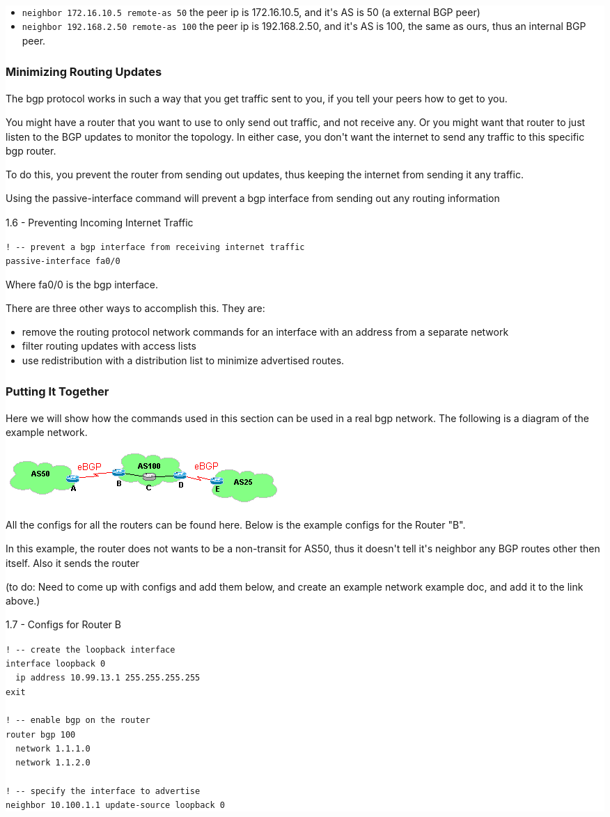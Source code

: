 - `neighbor 172.16.10.5 remote-as 50` the peer ip is 172.16.10.5, and it's AS is 50 (a external BGP peer)
- `neighbor 192.168.2.50 remote-as 100` the peer ip is 192.168.2.50, and it's AS is 100, the same as ours, thus an internal BGP peer.

### Minimizing Routing Updates
The bgp protocol works in such a way that you get traffic sent to you, if you tell your peers how to get to you.

You might have a router that you want to use to only send out traffic, and not receive any. Or you might want that router to just listen to the BGP updates to monitor the topology. In either case, you don't want the internet to send any traffic to this specific bgp router.

To do this, you prevent the router from sending out updates, thus keeping the internet from sending it any traffic.

Using the passive-interface command will prevent a bgp interface from sending out any routing information

1.6 - Preventing Incoming Internet Traffic
```
! -- prevent a bgp interface from receiving internet traffic
passive-interface fa0/0
```
Where fa0/0 is the bgp interface.

There are three other ways to accomplish this. They are:

- remove the routing protocol network commands for an interface with an address from a separate network
- filter routing updates with access lists
- use redistribution with a distribution list to minimize advertised routes.


### Putting It Together
Here we will show how the commands used in this section can be used in a real bgp network. The following is a diagram of the example network.

<img src="img/putting-together.gif" alt="">

All the configs for all the routers can be found here. Below is the example configs for the Router "B".

In this example, the router does not wants to be a non-transit for AS50, thus it doesn't tell it's neighbor any BGP routes other then itself. Also it sends the router

(to do: Need to come up with configs and add them below, and create an example network example doc, and add it to the link above.)

1.7 - Configs for Router B
```
! -- create the loopback interface
interface loopback 0
  ip address 10.99.13.1 255.255.255.255
exit  

! -- enable bgp on the router
router bgp 100    
  network 1.1.1.0
  network 1.1.2.0

! -- specify the interface to advertise
neighbor 10.100.1.1 update-source loopback 0

```